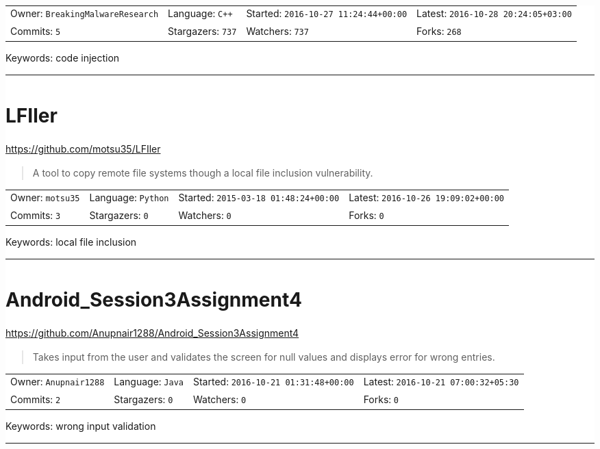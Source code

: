 <table><tr>
<tr><td>Owner: <code>BreakingMalwareResearch</code></td>
    <td>Language: <code>C++</code></td>
    <td>Started: <code>2016-10-27 11:24:44+00:00</code></td>
    <td>Latest: <code>2016-10-28 20:24:05+03:00</code></td></tr>
<tr><td>Commits: <code>5</code></td>
    <td>Stargazers: <code>737</code></td>
    <td>Watchers: <code>737</code></td>
    <td>Forks: <code>268</code></td></tr>
</table>
Keywords: code injection

---

# LFIler

https://github.com/motsu35/LFIler
<blockquote>
A tool to copy remote file systems though a local file inclusion vulnerability.
</blockquote>

<table><tr>
<tr><td>Owner: <code>motsu35</code></td>
    <td>Language: <code>Python</code></td>
    <td>Started: <code>2015-03-18 01:48:24+00:00</code></td>
    <td>Latest: <code>2016-10-26 19:09:02+00:00</code></td></tr>
<tr><td>Commits: <code>3</code></td>
    <td>Stargazers: <code>0</code></td>
    <td>Watchers: <code>0</code></td>
    <td>Forks: <code>0</code></td></tr>
</table>
Keywords: local file inclusion

---

# Android_Session3Assignment4

https://github.com/Anupnair1288/Android_Session3Assignment4
<blockquote>
Takes input from the user and validates the screen for null values and displays error for wrong entries.
</blockquote>

<table><tr>
<tr><td>Owner: <code>Anupnair1288</code></td>
    <td>Language: <code>Java</code></td>
    <td>Started: <code>2016-10-21 01:31:48+00:00</code></td>
    <td>Latest: <code>2016-10-21 07:00:32+05:30</code></td></tr>
<tr><td>Commits: <code>2</code></td>
    <td>Stargazers: <code>0</code></td>
    <td>Watchers: <code>0</code></td>
    <td>Forks: <code>0</code></td></tr>
</table>
Keywords: wrong input validation

---